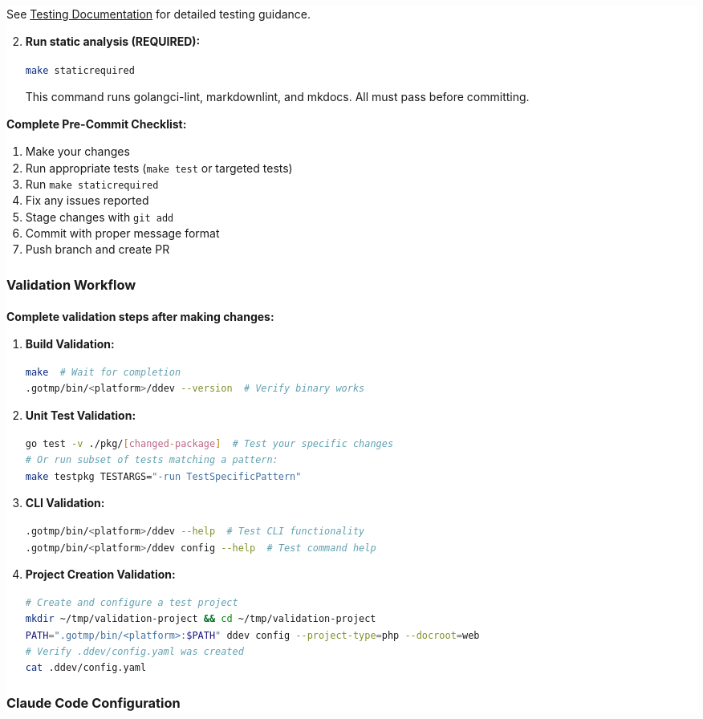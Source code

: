    See [Testing Documentation](https://docs.ddev.com/en/stable/developers/building-contributing/#testing) for detailed testing guidance.

2. **Run static analysis (REQUIRED):**

   ```bash
   make staticrequired
   ```

   This command runs golangci-lint, markdownlint, and mkdocs. All must pass before committing.

**Complete Pre-Commit Checklist:**

1. Make your changes
2. Run appropriate tests (`make test` or targeted tests)
3. Run `make staticrequired`
4. Fix any issues reported
5. Stage changes with `git add`
6. Commit with proper message format
7. Push branch and create PR

### Validation Workflow

**Complete validation steps after making changes:**

1. **Build Validation:**

   ```bash
   make  # Wait for completion
   .gotmp/bin/<platform>/ddev --version  # Verify binary works
   ```

2. **Unit Test Validation:**

   ```bash
   go test -v ./pkg/[changed-package]  # Test your specific changes
   # Or run subset of tests matching a pattern:
   make testpkg TESTARGS="-run TestSpecificPattern"
   ```

3. **CLI Validation:**

   ```bash
   .gotmp/bin/<platform>/ddev --help  # Test CLI functionality
   .gotmp/bin/<platform>/ddev config --help  # Test command help
   ```

4. **Project Creation Validation:**

   ```bash
   # Create and configure a test project
   mkdir ~/tmp/validation-project && cd ~/tmp/validation-project
   PATH=".gotmp/bin/<platform>:$PATH" ddev config --project-type=php --docroot=web
   # Verify .ddev/config.yaml was created
   cat .ddev/config.yaml
   ```

### Claude Code Configuration

